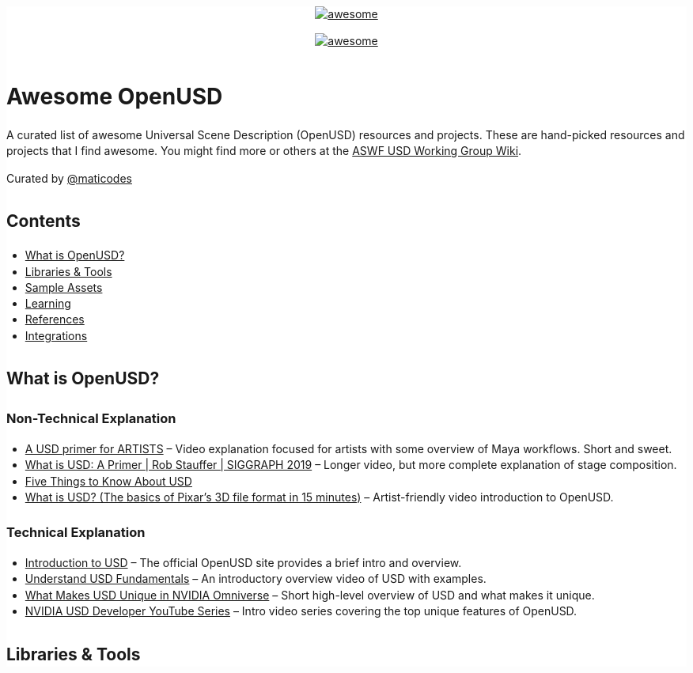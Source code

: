  <p align="center">
  <a href="https://github.com/matiascodesal/awesome-usd"><img alt="awesome" src="https://github.com/matiascodesal/awesome-usd/blob/c51c80497c0aee22a4f6172fda22cc8bfd3f8586/images/AwesomeUSD_2by1_sm.png" width="480" /></a>
</p>
<p align="center">
  <a href="https://awesome.re"><img alt="awesome" src="https://awesome.re/badge.svg" /></a>
</p>

# Awesome OpenUSD

A curated list of awesome Universal Scene Description (OpenUSD) resources and projects. These are hand-picked resources and projects that I find awesome. You might find more or others at the [ASWF USD Working Group Wiki](https://wiki.aswf.io/display/WGUSD/USD+Projects+and+Resources).

Curated by [@maticodes](https://twitter.com/maticodes)

## Contents

- [What is OpenUSD?](#what-is-openusd)
- [Libraries & Tools](#libraries--tools)
- [Sample Assets](#sample-assets)
- [Learning](#learning)
- [References](#references)
- [Integrations](#integrations)

## What is OpenUSD?

### Non-Technical Explanation

- [A USD primer for ARTISTS](https://www.youtube.com/watch?v=SaBXE4yQetk) – Video explanation focused for artists with some overview of Maya workflows. Short and sweet.
- [What is USD: A Primer | Rob Stauffer | SIGGRAPH 2019](https://www.youtube.com/watch?v=Yp_TRVD3wjQ) – Longer video, but more complete explanation of stage composition.
- [Five Things to Know About USD](https://www.youtube.com/watch?v=vFxytzQlOEs)
- [What is USD? (The basics of Pixar’s 3D file format in 15 minutes)](https://www.youtube.com/watch?v=JixC53cQn5U) – Artist-friendly video introduction to OpenUSD.

### Technical Explanation

- [Introduction to USD](https://graphics.pixar.com/usd/release/intro.html) – The official OpenUSD site provides a brief intro and overview.
- [Understand USD Fundamentals](https://developer.apple.com/videos/play/wwdc2022/10129/) – An introductory overview video of USD with examples.
- [What Makes USD Unique in NVIDIA Omniverse](https://www.youtube.com/watch?v=o2x-30-PTkw) – Short high-level overview of USD and what makes it unique.
- [NVIDIA USD Developer YouTube Series](https://www.youtube.com/playlist?list=PL3jK4xNnlCVcUP08kj6eOzvCA82U_JKiy) – Intro video series covering the top unique features of OpenUSD.

## Libraries & Tools
